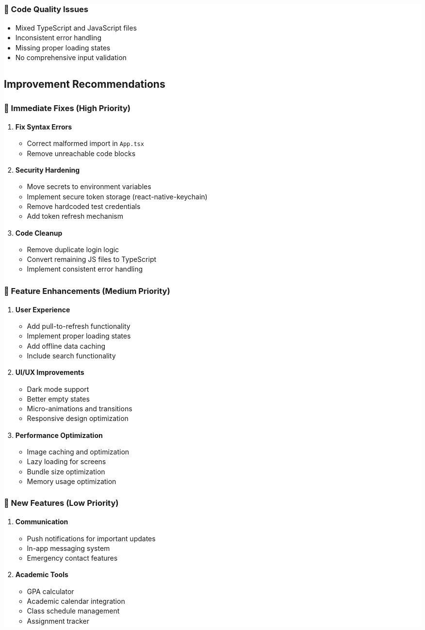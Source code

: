 ### 🐛 Code Quality Issues
- Mixed TypeScript and JavaScript files
- Inconsistent error handling
- Missing proper loading states
- No comprehensive input validation

## Improvement Recommendations

### 🔧 Immediate Fixes (High Priority)
1. **Fix Syntax Errors**
   - Correct malformed import in `App.tsx`
   - Remove unreachable code blocks

2. **Security Hardening**
   - Move secrets to environment variables
   - Implement secure token storage (react-native-keychain)
   - Remove hardcoded test credentials
   - Add token refresh mechanism

3. **Code Cleanup**
   - Remove duplicate login logic
   - Convert remaining JS files to TypeScript
   - Implement consistent error handling

### 🚀 Feature Enhancements (Medium Priority)
1. **User Experience**
   - Add pull-to-refresh functionality
   - Implement proper loading states
   - Add offline data caching
   - Include search functionality

2. **UI/UX Improvements**
   - Dark mode support
   - Better empty states
   - Micro-animations and transitions
   - Responsive design optimization

3. **Performance Optimization**
   - Image caching and optimization
   - Lazy loading for screens
   - Bundle size optimization
   - Memory usage optimization

### 📱 New Features (Low Priority)
1. **Communication**
   - Push notifications for important updates
   - In-app messaging system
   - Emergency contact features

2. **Academic Tools**
   - GPA calculator
   - Academic calendar integration
   - Class schedule management
   - Assignment tracker
